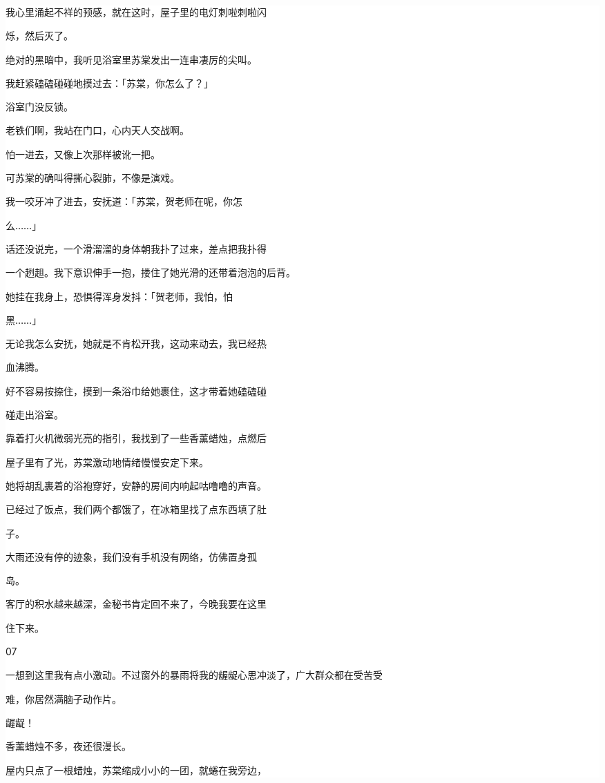 我心里涌起不祥的预感，就在这时，屋子里的电灯刺啦刺啦闪

烁，然后灭了。

绝对的黑暗中，我听见浴室里苏棠发出一连串凄厉的尖叫。

我赶紧磕磕碰碰地摸过去：「苏棠，你怎么了？」

浴室门没反锁。

老铁们啊，我站在门口，心内天人交战啊。

怕一进去，又像上次那样被讹一把。

可苏棠的确叫得撕心裂肺，不像是演戏。

我一咬牙冲了进去，安抚道：「苏棠，贺老师在呢，你怎

么……」

话还没说完，一个滑溜溜的身体朝我扑了过来，差点把我扑得

一个趔趄。我下意识伸手一抱，搂住了她光滑的还带着泡泡的后背。

她挂在我身上，恐惧得浑身发抖：「贺老师，我怕，怕

黑……」

无论我怎么安抚，她就是不肯松开我，这动来动去，我已经热

血沸腾。

好不容易按捺住，摸到一条浴巾给她裹住，这才带着她磕磕碰

碰走出浴室。

靠着打火机微弱光亮的指引，我找到了一些香薰蜡烛，点燃后

屋子里有了光，苏棠激动地情绪慢慢安定下来。

她将胡乱裹着的浴袍穿好，安静的房间内响起咕噜噜的声音。

已经过了饭点，我们两个都饿了，在冰箱里找了点东西填了肚

子。

大雨还没有停的迹象，我们没有手机没有网络，仿佛置身孤

岛。

客厅的积水越来越深，金秘书肯定回不来了，今晚我要在这里

住下来。

07

一想到这里我有点小激动。不过窗外的暴雨将我的龌龊心思冲淡了，广大群众都在受苦受

难，你居然满脑子动作片。

龌龊！

香薰蜡烛不多，夜还很漫长。

屋内只点了一根蜡烛，苏棠缩成小小的一团，就蜷在我旁边，
